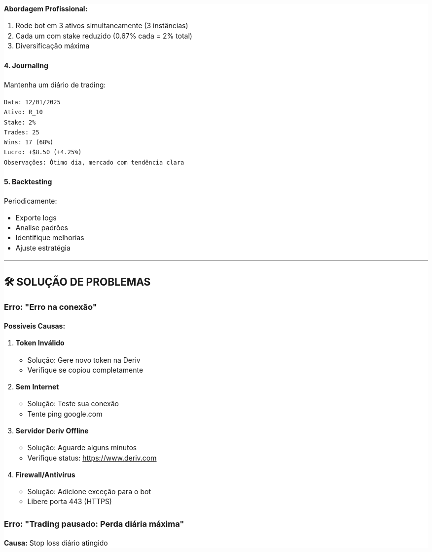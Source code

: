 **Abordagem Profissional:**

1. Rode bot em 3 ativos simultaneamente (3 instâncias)
2. Cada um com stake reduzido (0.67% cada = 2% total)
3. Diversificação máxima

#### 4. Journaling

Mantenha um diário de trading:

```
Data: 12/01/2025
Ativo: R_10
Stake: 2%
Trades: 25
Wins: 17 (68%)
Lucro: +$8.50 (+4.25%)
Observações: Ótimo dia, mercado com tendência clara
```

#### 5. Backtesting

Periodicamente:
- Exporte logs
- Analise padrões
- Identifique melhorias
- Ajuste estratégia

---

## 🛠️ SOLUÇÃO DE PROBLEMAS

### Erro: "Erro na conexão"

**Possíveis Causas:**

1. **Token Inválido**
   - Solução: Gere novo token na Deriv
   - Verifique se copiou completamente

2. **Sem Internet**
   - Solução: Teste sua conexão
   - Tente ping google.com

3. **Servidor Deriv Offline**
   - Solução: Aguarde alguns minutos
   - Verifique status: https://www.deriv.com

4. **Firewall/Antivírus**
   - Solução: Adicione exceção para o bot
   - Libere porta 443 (HTTPS)

### Erro: "Trading pausado: Perda diária máxima"

**Causa:** Stop loss diário atingido

